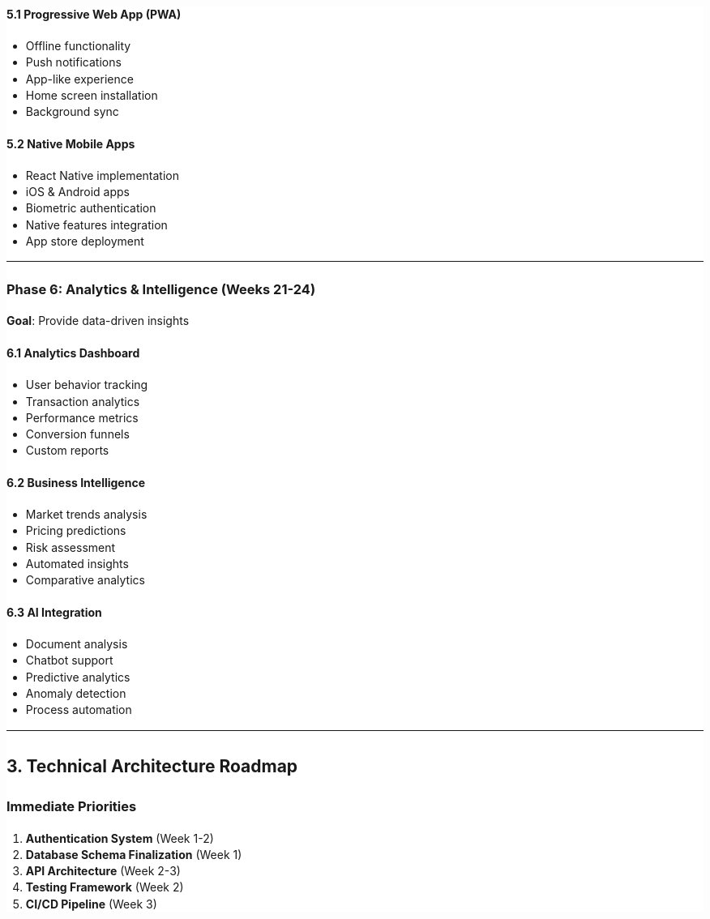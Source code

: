#### 5.1 Progressive Web App (PWA)
- Offline functionality
- Push notifications
- App-like experience
- Home screen installation
- Background sync

#### 5.2 Native Mobile Apps
- React Native implementation
- iOS & Android apps
- Biometric authentication
- Native features integration
- App store deployment

---

### Phase 6: Analytics & Intelligence (Weeks 21-24)
**Goal**: Provide data-driven insights

#### 6.1 Analytics Dashboard
- User behavior tracking
- Transaction analytics
- Performance metrics
- Conversion funnels
- Custom reports

#### 6.2 Business Intelligence
- Market trends analysis
- Pricing predictions
- Risk assessment
- Automated insights
- Comparative analytics

#### 6.3 AI Integration
- Document analysis
- Chatbot support
- Predictive analytics
- Anomaly detection
- Process automation

---

## 3. Technical Architecture Roadmap

### Immediate Priorities
1. **Authentication System** (Week 1-2)
2. **Database Schema Finalization** (Week 1)
3. **API Architecture** (Week 2-3)
4. **Testing Framework** (Week 2)
5. **CI/CD Pipeline** (Week 3)
